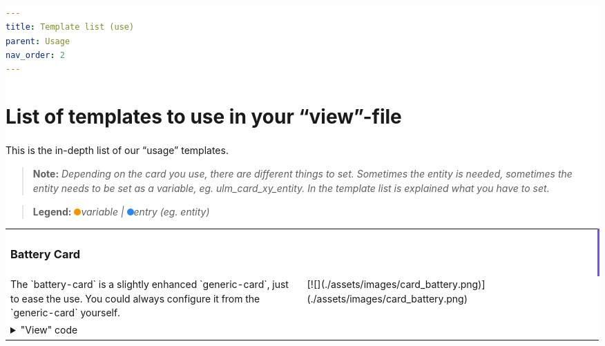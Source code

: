```yaml
---
title: Template list (use)
parent: Usage
nav_order: 2
---
```

# [](#list-of-templates-to-use-in-your-view-file)<a name="template-list"></a>List of templates to use in your “view”-file

This is the in-depth list of our “usage” templates.

> **Note:** _Depending on the card you use, there are different things to set. Sometimes the entity is needed, sometimes the entity needs to be set as a variable, eg. ulm_card_xy_entity. In the template list is explained what you have to set._

> **Legend:** _<span style="height: 10px; width: 10px; background-color: #FF9101; border-radius: 50%; display: inline-block;"></span>variable | <span style="height: 10px; width: 10px; background-color: #2C84FA; border-radius: 50%; display: inline-block;"></span>entry (eg. entity)_

<div class="table-wrapper">

<table>

<tbody>

<tr>

<td colspan="2" style="border-right: 3px solid #7253ED;">

### <a name="card_battery"></a>Battery Card

</td>

</tr>

<tr>

<td width="50%">The `battery-card` is a slightly enhanced `generic-card`, just to ease the use. You could always configure it from the `generic-card` yourself.</td>

<td width="50%">[![](./assets/images/card_battery.png)](./assets/images/card_battery.png)</td>

</tr>

<tr>

<td colspan="2"><details><summary>"View" code</summary></details></td>

</tr>
